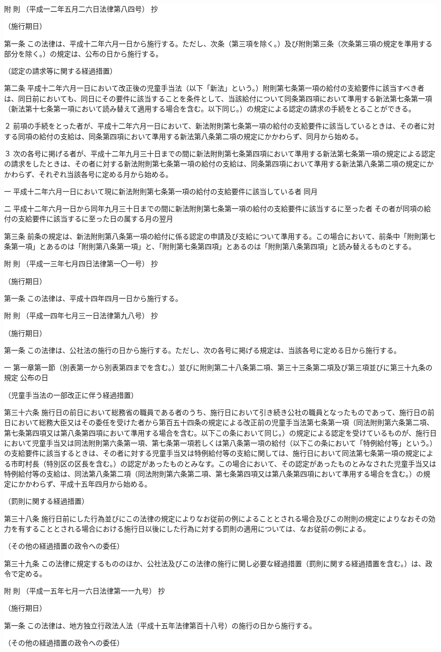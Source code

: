 附 則 （平成一二年五月二六日法律第八四号） 抄

（施行期日）

第一条 この法律は、平成十二年六月一日から施行する。ただし、次条（第三項を除く。）及び附則第三条（次条第三項の規定を準用する部分を除く。）の規定は、公布の日から施行する。

（認定の請求等に関する経過措置）

第二条 平成十二年六月一日において改正後の児童手当法（以下「新法」という。）附則第七条第一項の給付の支給要件に該当すべき者は、同日前においても、同日にその要件に該当することを条件として、当該給付について同条第四項において準用する新法第七条第一項（新法第十七条第一項において読み替えて適用する場合を含む。以下同じ。）の規定による認定の請求の手続をとることができる。

２ 前項の手続をとった者が、平成十二年六月一日において、新法附則第七条第一項の給付の支給要件に該当しているときは、その者に対する同項の給付の支給は、同条第四項において準用する新法第八条第二項の規定にかかわらず、同月から始める。

３ 次の各号に掲げる者が、平成十二年九月三十日までの間に新法附則第七条第四項において準用する新法第七条第一項の規定による認定の請求をしたときは、その者に対する新法附則第七条第一項の給付の支給は、同条第四項において準用する新法第八条第二項の規定にかかわらず、それぞれ当該各号に定める月から始める。

一 平成十二年六月一日において現に新法附則第七条第一項の給付の支給要件に該当している者 同月

二 平成十二年六月一日から同年九月三十日までの間に新法附則第七条第一項の給付の支給要件に該当するに至った者 その者が同項の給付の支給要件に該当するに至った日の属する月の翌月

第三条 前条の規定は、新法附則第八条第一項の給付に係る認定の申請及び支給について準用する。この場合において、前条中「附則第七条第一項」とあるのは「附則第八条第一項」と、「附則第七条第四項」とあるのは「附則第八条第四項」と読み替えるものとする。

附 則 （平成一三年七月四日法律第一〇一号） 抄

（施行期日）

第一条 この法律は、平成十四年四月一日から施行する。

附 則 （平成一四年七月三一日法律第九八号） 抄

（施行期日）

第一条 この法律は、公社法の施行の日から施行する。ただし、次の各号に掲げる規定は、当該各号に定める日から施行する。

一 第一章第一節（別表第一から別表第四までを含む。）並びに附則第二十八条第二項、第三十三条第二項及び第三項並びに第三十九条の規定 公布の日

（児童手当法の一部改正に伴う経過措置）

第三十六条 施行日の前日において総務省の職員である者のうち、施行日において引き続き公社の職員となったものであって、施行日の前日において総務大臣又はその委任を受けた者から第百五十四条の規定による改正前の児童手当法第七条第一項（同法附則第六条第二項、第七条第四項又は第八条第四項において準用する場合を含む。以下この条において同じ。）の規定による認定を受けているものが、施行日において児童手当又は同法附則第六条第一項、第七条第一項若しくは第八条第一項の給付（以下この条において「特例給付等」という。）の支給要件に該当するときは、その者に対する児童手当又は特例給付等の支給に関しては、施行日において同法第七条第一項の規定による市町村長（特別区の区長を含む。）の認定があったものとみなす。この場合において、その認定があったものとみなされた児童手当又は特例給付等の支給は、同法第八条第二項（同法附則第六条第二項、第七条第四項又は第八条第四項において準用する場合を含む。）の規定にかかわらず、平成十五年四月から始める。

（罰則に関する経過措置）

第三十八条 施行日前にした行為並びにこの法律の規定によりなお従前の例によることとされる場合及びこの附則の規定によりなおその効力を有することとされる場合における施行日以後にした行為に対する罰則の適用については、なお従前の例による。

（その他の経過措置の政令への委任）

第三十九条 この法律に規定するもののほか、公社法及びこの法律の施行に関し必要な経過措置（罰則に関する経過措置を含む。）は、政令で定める。

附 則 （平成一五年七月一六日法律第一一九号） 抄

（施行期日）

第一条 この法律は、地方独立行政法人法（平成十五年法律第百十八号）の施行の日から施行する。

（その他の経過措置の政令への委任）

